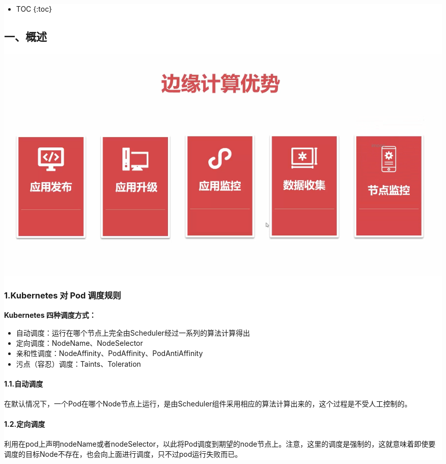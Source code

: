 * TOC
{:toc}


## 一、概述



![](/images/kubeedge/app/kube-app/ap-1.png)



### 1.Kubernetes 对 Pod 调度规则

**Kubernetes 四种调度方式：**

- 自动调度：运行在哪个节点上完全由Scheduler经过一系列的算法计算得出
- 定向调度：NodeName、NodeSelector
- 亲和性调度：NodeAffinity、PodAffinity、PodAntiAffinity
- 污点（容忍）调度：Taints、Toleration



#### 1.1.自动调度

在默认情况下，一个Pod在哪个Node节点上运行，是由Scheduler组件采用相应的算法计算出来的，这个过程是不受人工控制的。



#### 1.2.定向调度

利用在pod上声明nodeName或者nodeSelector，以此将Pod调度到期望的node节点上。注意，这里的调度是强制的，这就意味着即使要调度的目标Node不存在，也会向上面进行调度，只不过pod运行失败而已。

